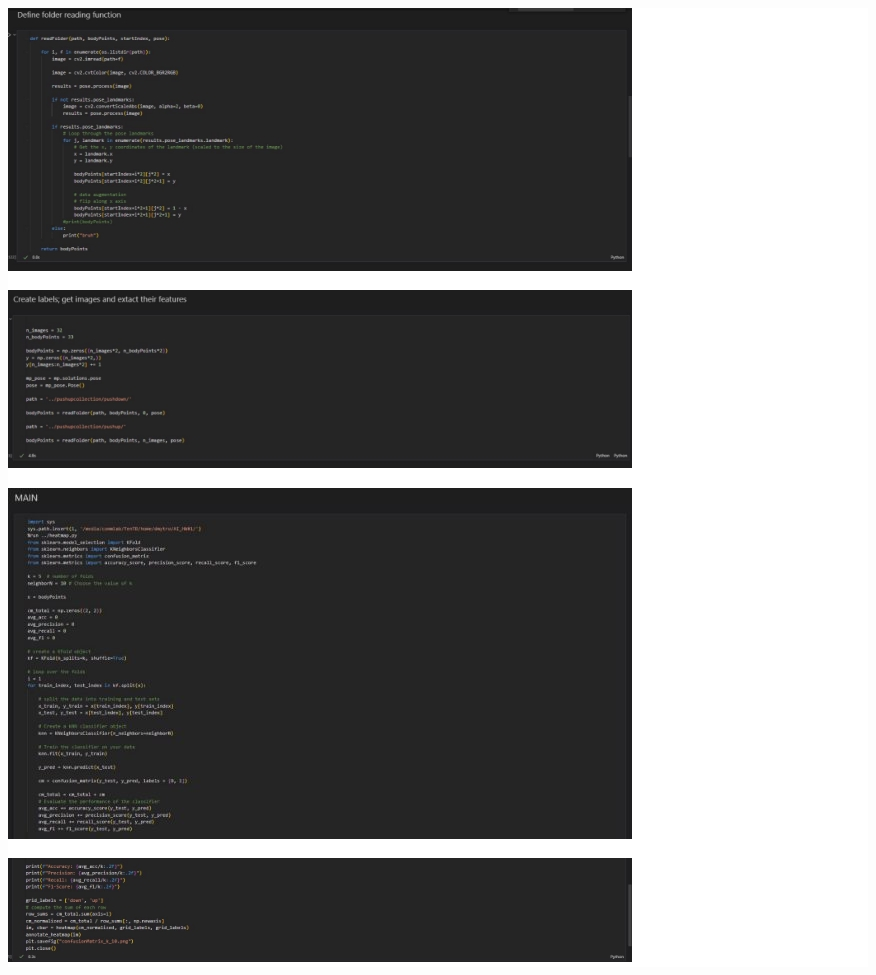 ![](Aspose.Words.f0881697-bd48-48db-98aa-377f0d83e1c3.066.jpeg)

![](Aspose.Words.f0881697-bd48-48db-98aa-377f0d83e1c3.067.jpeg)

![](Aspose.Words.f0881697-bd48-48db-98aa-377f0d83e1c3.068.jpeg)

![](Aspose.Words.f0881697-bd48-48db-98aa-377f0d83e1c3.069.jpeg)
